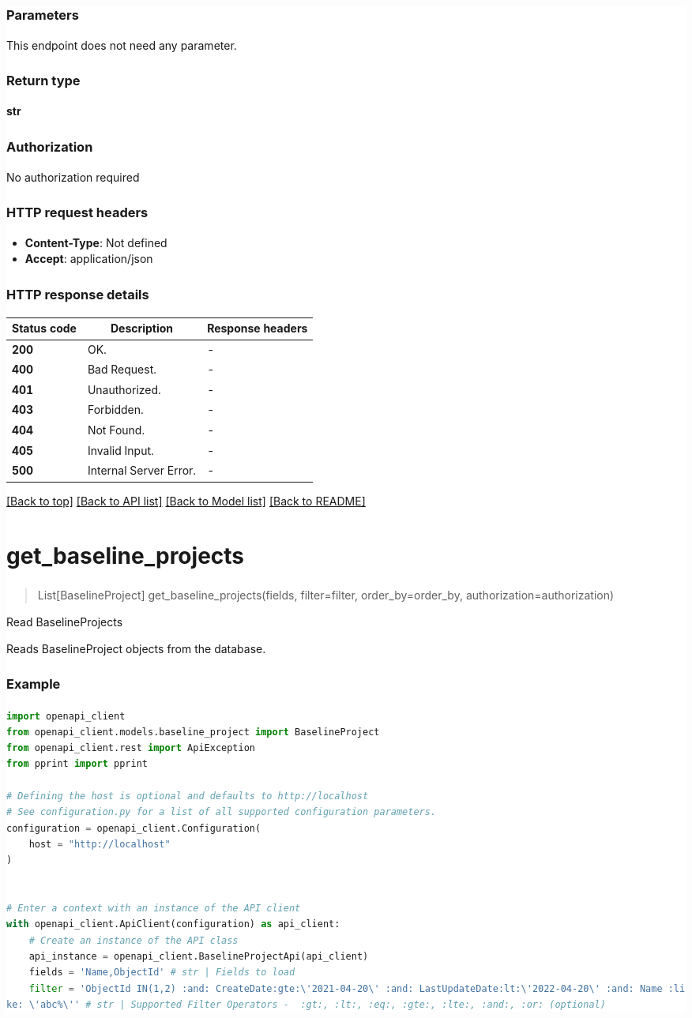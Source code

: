 

### Parameters

This endpoint does not need any parameter.

### Return type

**str**

### Authorization

No authorization required

### HTTP request headers

 - **Content-Type**: Not defined
 - **Accept**: application/json

### HTTP response details

| Status code | Description | Response headers |
|-------------|-------------|------------------|
**200** | OK. |  -  |
**400** | Bad Request. |  -  |
**401** | Unauthorized. |  -  |
**403** | Forbidden. |  -  |
**404** | Not Found. |  -  |
**405** | Invalid Input. |  -  |
**500** | Internal Server Error. |  -  |

[[Back to top]](#) [[Back to API list]](../README.md#documentation-for-api-endpoints) [[Back to Model list]](../README.md#documentation-for-models) [[Back to README]](../README.md)

# **get_baseline_projects**
> List[BaselineProject] get_baseline_projects(fields, filter=filter, order_by=order_by, authorization=authorization)

Read BaselineProjects

Reads BaselineProject objects from the database.

### Example


```python
import openapi_client
from openapi_client.models.baseline_project import BaselineProject
from openapi_client.rest import ApiException
from pprint import pprint

# Defining the host is optional and defaults to http://localhost
# See configuration.py for a list of all supported configuration parameters.
configuration = openapi_client.Configuration(
    host = "http://localhost"
)


# Enter a context with an instance of the API client
with openapi_client.ApiClient(configuration) as api_client:
    # Create an instance of the API class
    api_instance = openapi_client.BaselineProjectApi(api_client)
    fields = 'Name,ObjectId' # str | Fields to load
    filter = 'ObjectId IN(1,2) :and: CreateDate:gte:\'2021-04-20\' :and: LastUpdateDate:lt:\'2022-04-20\' :and: Name :like: \'abc%\'' # str | Supported Filter Operators -  :gt:, :lt:, :eq:, :gte:, :lte:, :and:, :or: (optional)
```